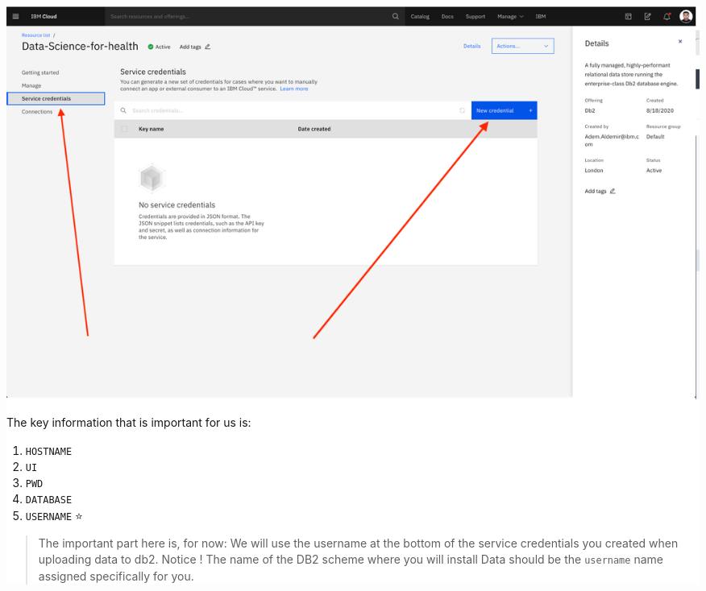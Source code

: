 ![Db2 On Cloud Credentials](https://raw.githubusercontent.com/ademaldemir/machine-learning-patient-records-on-db2/master/images/img-5.png)

The key information that is important for us is:

1. `HOSTNAME`
2. `UI`
3. `PWD`
4. `DATABASE`
5. `USERNAME` ⭐️

> The important part here is, for now:
We will use the username at the bottom of the service credentials you created when uploading data to db2.
Notice ! The name of the DB2 scheme where you will install Data should be the `username` name assigned specifically for you.
